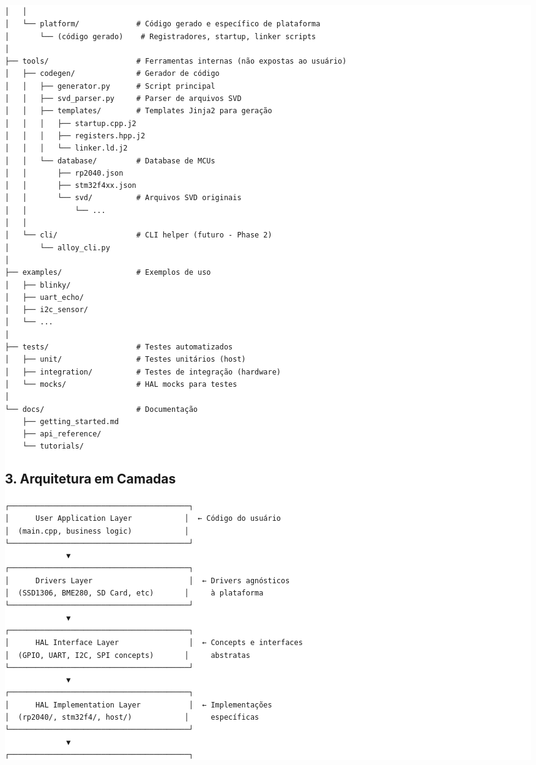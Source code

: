 ```
│   │
│   └── platform/             # Código gerado e específico de plataforma
│       └── (código gerado)    # Registradores, startup, linker scripts
│
├── tools/                    # Ferramentas internas (não expostas ao usuário)
│   ├── codegen/              # Gerador de código
│   │   ├── generator.py      # Script principal
│   │   ├── svd_parser.py     # Parser de arquivos SVD
│   │   ├── templates/        # Templates Jinja2 para geração
│   │   │   ├── startup.cpp.j2
│   │   │   ├── registers.hpp.j2
│   │   │   └── linker.ld.j2
│   │   └── database/         # Database de MCUs
│   │       ├── rp2040.json
│   │       ├── stm32f4xx.json
│   │       └── svd/          # Arquivos SVD originais
│   │           └── ...
│   │
│   └── cli/                  # CLI helper (futuro - Phase 2)
│       └── alloy_cli.py
│
├── examples/                 # Exemplos de uso
│   ├── blinky/
│   ├── uart_echo/
│   ├── i2c_sensor/
│   └── ...
│
├── tests/                    # Testes automatizados
│   ├── unit/                 # Testes unitários (host)
│   ├── integration/          # Testes de integração (hardware)
│   └── mocks/                # HAL mocks para testes
│
└── docs/                     # Documentação
    ├── getting_started.md
    ├── api_reference/
    └── tutorials/

```

## 3. Arquitetura em Camadas

```
┌─────────────────────────────────────────┐
│      User Application Layer            │  ← Código do usuário
│  (main.cpp, business logic)            │
└─────────────────────────────────────────┘
              ▼
┌─────────────────────────────────────────┐
│      Drivers Layer                      │  ← Drivers agnósticos
│  (SSD1306, BME280, SD Card, etc)       │     à plataforma
└─────────────────────────────────────────┘
              ▼
┌─────────────────────────────────────────┐
│      HAL Interface Layer                │  ← Concepts e interfaces
│  (GPIO, UART, I2C, SPI concepts)       │     abstratas
└─────────────────────────────────────────┘
              ▼
┌─────────────────────────────────────────┐
│      HAL Implementation Layer           │  ← Implementações
│  (rp2040/, stm32f4/, host/)            │     específicas
└─────────────────────────────────────────┘
              ▼
┌─────────────────────────────────────────┐
```